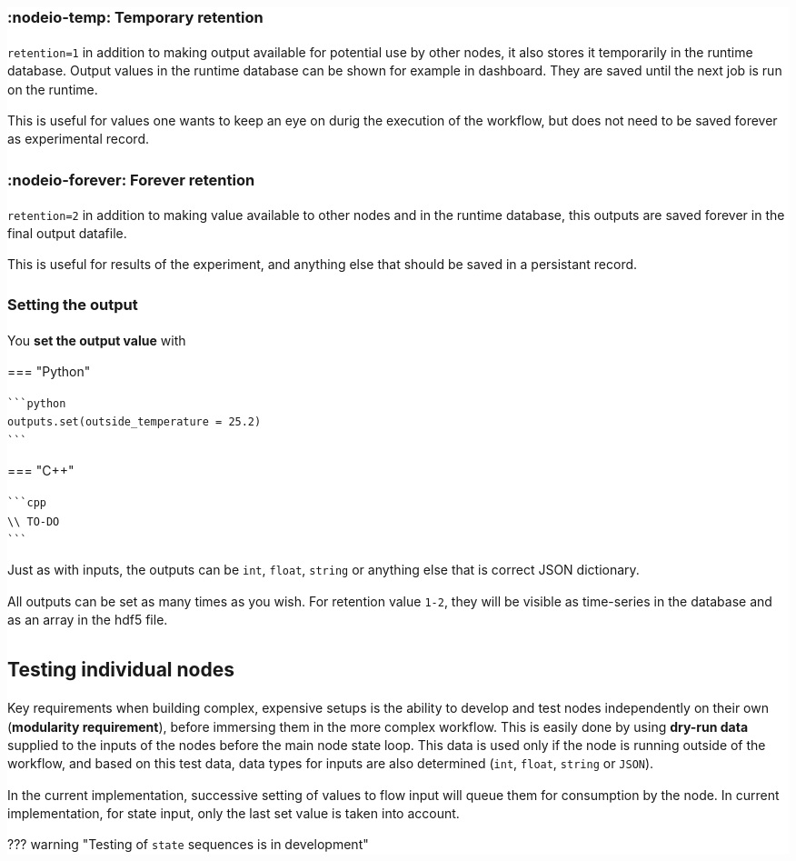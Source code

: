 ### :nodeio-temp: Temporary retention

`retention=1` in addition to making output available for potential use by other
nodes, it also stores it temporarily in the runtime database. Output values in
the runtime database can be shown for example in dashboard. They are saved until
the next job is run on the runtime.

This is useful for values one wants to keep an eye on durig the execution of the
workflow, but does not need to be saved forever as experimental record.

### :nodeio-forever: Forever retention

`retention=2` in addition to making value available to other nodes and in the
runtime database, this outputs are saved forever in the final output datafile.

This is useful for results of the experiment, and anything else that should be
saved in a persistant record.

### Setting the output

You **set the output value** with

=== "Python"

    ```python
    outputs.set(outside_temperature = 25.2)
    ```

=== "C++"

    ```cpp
    \\ TO-DO
    ```

Just as with inputs, the outputs can be `int`, `float`, `string` or anything
else that is correct JSON dictionary.

All outputs can be set as many times as you wish. For retention value `1-2`,
they will be visible as time-series in the database and as an array in the hdf5
file.

## Testing individual nodes

Key requirements when building complex, expensive setups is the ability to
develop and test nodes independently on their own (**modularity requirement**),
before immersing them in the more complex workflow. This is easily done by using
**dry-run data** supplied to the inputs of the nodes before the main node state
loop. This data is used only if the node is running outside of the workflow, and
based on this test data, data types for inputs are also determined (`int`,
`float`, `string` or `JSON`).

In the current implementation, successive setting of values to flow input will
queue them for consumption by the node. In current implementation, for state
input, only the last set value is taken into account.

??? warning "Testing of `state` sequences is in development"
